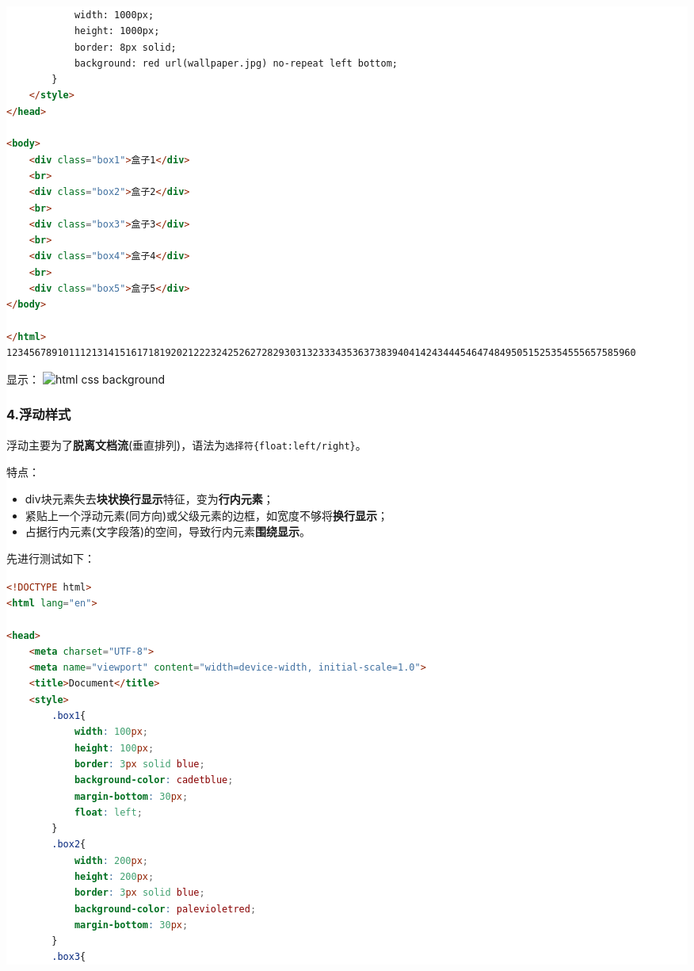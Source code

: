 ```html
            width: 1000px;
            height: 1000px;
            border: 8px solid;
            background: red url(wallpaper.jpg) no-repeat left bottom;
        }
    </style>
</head>

<body>
    <div class="box1">盒子1</div>
    <br>
    <div class="box2">盒子2</div>
    <br>
    <div class="box3">盒子3</div>
    <br>
    <div class="box4">盒子4</div>
    <br>
    <div class="box5">盒子5</div>
</body>

</html>
123456789101112131415161718192021222324252627282930313233343536373839404142434445464748495051525354555657585960
```

显示：
![html css background](https://img-blog.csdnimg.cn/20200816214849315.gif#pic_center)

### 4.浮动样式

浮动主要为了**脱离文档流**(垂直排列)，语法为`选择符{float:left/right}`。

特点：

- div块元素失去**块状换行显示**特征，变为**行内元素**；
- 紧贴上一个浮动元素(同方向)或父级元素的边框，如宽度不够将**换行显示**；
- 占据行内元素(文字段落)的空间，导致行内元素**围绕显示**。

先进行测试如下：

```html
<!DOCTYPE html>
<html lang="en">

<head>
    <meta charset="UTF-8">
    <meta name="viewport" content="width=device-width, initial-scale=1.0">
    <title>Document</title>
    <style>
        .box1{
            width: 100px;
            height: 100px;
            border: 3px solid blue;
            background-color: cadetblue;
            margin-bottom: 30px;
            float: left;
        }
        .box2{
            width: 200px;
            height: 200px;
            border: 3px solid blue;
            background-color: palevioletred;
            margin-bottom: 30px;
        }
        .box3{
```